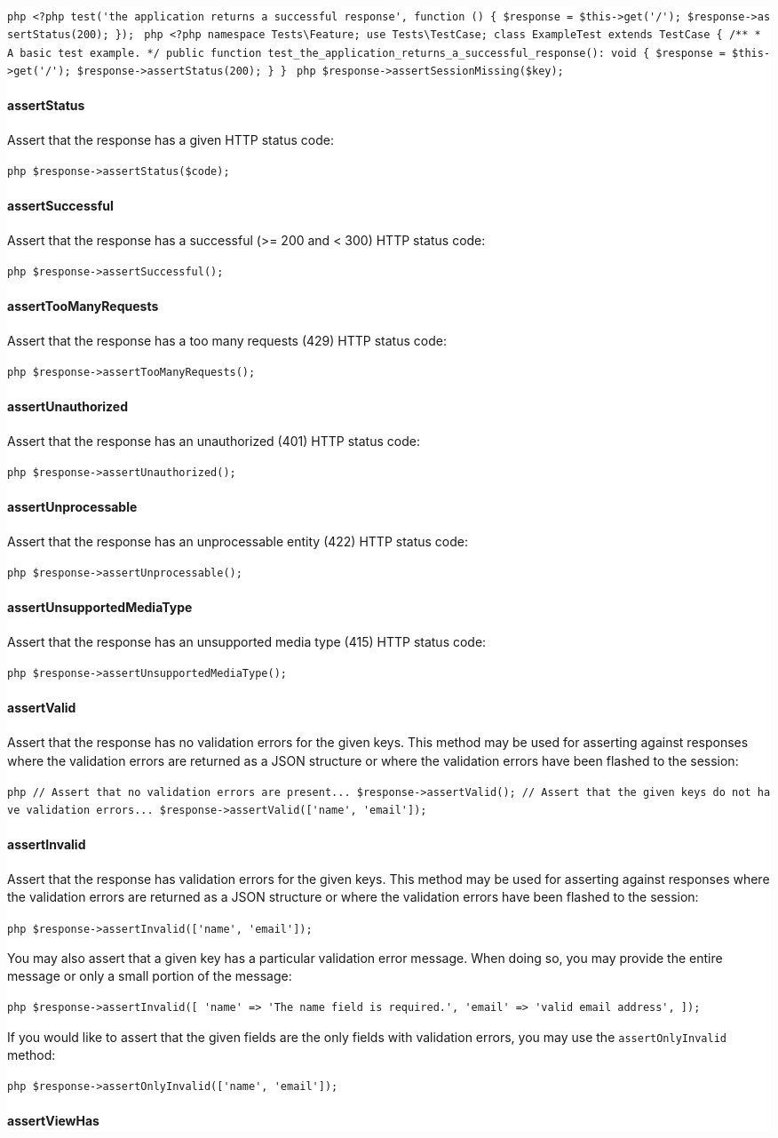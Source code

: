 ```php <?php test('the application returns a successful response', function () { $response = $this->get('/'); $response->assertStatus(200); }); ``` ```php <?php namespace Tests\Feature; use Tests\TestCase; class ExampleTest extends TestCase { /** * A basic test example. */ public function test_the_application_returns_a_successful_response(): void { $response = $this->get('/'); $response->assertStatus(200); } } ``` 
```php $response->assertSessionMissing($key); ``` 

#### assertStatus

Assert that the response has a given HTTP status code:

```php $response->assertStatus($code); ``` 

#### assertSuccessful

Assert that the response has a successful (>= 200 and < 300) HTTP status code:

```php $response->assertSuccessful(); ``` 

#### assertTooManyRequests

Assert that the response has a too many requests (429) HTTP status code:

```php $response->assertTooManyRequests(); ``` 

#### assertUnauthorized

Assert that the response has an unauthorized (401) HTTP status code:

```php $response->assertUnauthorized(); ``` 

#### assertUnprocessable

Assert that the response has an unprocessable entity (422) HTTP status code:

```php $response->assertUnprocessable(); ``` 

#### assertUnsupportedMediaType

Assert that the response has an unsupported media type (415) HTTP status code:

```php $response->assertUnsupportedMediaType(); ``` 

#### assertValid

Assert that the response has no validation errors for the given keys. This method may be used for asserting against responses where the validation errors are returned as a JSON structure or where the validation errors have been flashed to the session:

```php // Assert that no validation errors are present... $response->assertValid(); // Assert that the given keys do not have validation errors... $response->assertValid(['name', 'email']); ``` 

#### assertInvalid

Assert that the response has validation errors for the given keys. This method may be used for asserting against responses where the validation errors are returned as a JSON structure or where the validation errors have been flashed to the session:

```php $response->assertInvalid(['name', 'email']); ``` 

You may also assert that a given key has a particular validation error message. When doing so, you may provide the entire message or only a small portion of the message:

```php $response->assertInvalid([ 'name' => 'The name field is required.', 'email' => 'valid email address', ]); ``` 

If you would like to assert that the given fields are the only fields with validation errors, you may use the `assertOnlyInvalid` method:

```php $response->assertOnlyInvalid(['name', 'email']); ``` 

#### assertViewHas
```